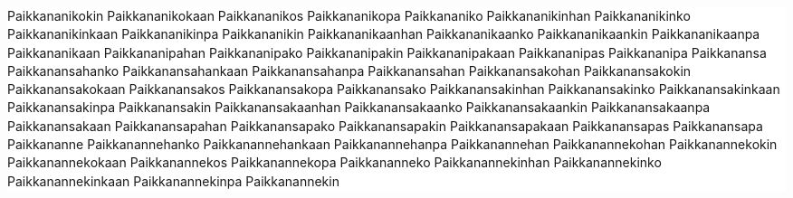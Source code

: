 Paikkananikokin
Paikkananikokaan
Paikkananikos
Paikkananikopa
Paikkananiko
Paikkananikinhan
Paikkananikinko
Paikkananikinkaan
Paikkananikinpa
Paikkananikin
Paikkananikaanhan
Paikkananikaanko
Paikkananikaankin
Paikkananikaanpa
Paikkananikaan
Paikkananipahan
Paikkananipako
Paikkananipakin
Paikkananipakaan
Paikkananipas
Paikkananipa
Paikkanansa
Paikkanansahanko
Paikkanansahankaan
Paikkanansahanpa
Paikkanansahan
Paikkanansakohan
Paikkanansakokin
Paikkanansakokaan
Paikkanansakos
Paikkanansakopa
Paikkanansako
Paikkanansakinhan
Paikkanansakinko
Paikkanansakinkaan
Paikkanansakinpa
Paikkanansakin
Paikkanansakaanhan
Paikkanansakaanko
Paikkanansakaankin
Paikkanansakaanpa
Paikkanansakaan
Paikkanansapahan
Paikkanansapako
Paikkanansapakin
Paikkanansapakaan
Paikkanansapas
Paikkanansapa
Paikkananne
Paikkanannehanko
Paikkanannehankaan
Paikkanannehanpa
Paikkanannehan
Paikkanannekohan
Paikkanannekokin
Paikkanannekokaan
Paikkanannekos
Paikkanannekopa
Paikkananneko
Paikkanannekinhan
Paikkanannekinko
Paikkanannekinkaan
Paikkanannekinpa
Paikkanannekin